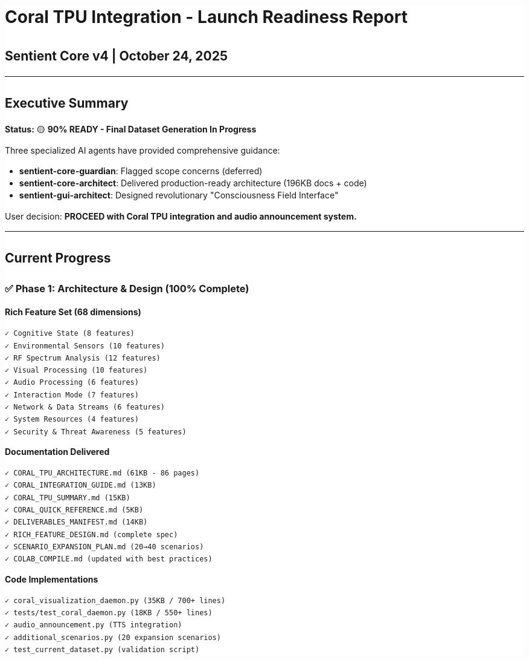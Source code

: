 # Coral TPU Integration - Launch Readiness Report
## Sentient Core v4 | October 24, 2025

---

## Executive Summary

**Status:** 🟡 **90% READY - Final Dataset Generation In Progress**

Three specialized AI agents have provided comprehensive guidance:
- **sentient-core-guardian**: Flagged scope concerns (deferred)
- **sentient-core-architect**: Delivered production-ready architecture (196KB docs + code)
- **sentient-gui-architect**: Designed revolutionary "Consciousness Field Interface"

User decision: **PROCEED with Coral TPU integration and audio announcement system.**

---

## Current Progress

### ✅ **Phase 1: Architecture & Design** (100% Complete)

**Rich Feature Set (68 dimensions)**
```
✓ Cognitive State (8 features)
✓ Environmental Sensors (10 features)
✓ RF Spectrum Analysis (12 features)
✓ Visual Processing (10 features)
✓ Audio Processing (6 features)
✓ Interaction Mode (7 features)
✓ Network & Data Streams (6 features)
✓ System Resources (4 features)
✓ Security & Threat Awareness (5 features)
```

**Documentation Delivered**
```
✓ CORAL_TPU_ARCHITECTURE.md (61KB - 86 pages)
✓ CORAL_INTEGRATION_GUIDE.md (13KB)
✓ CORAL_TPU_SUMMARY.md (15KB)
✓ CORAL_QUICK_REFERENCE.md (5KB)
✓ DELIVERABLES_MANIFEST.md (14KB)
✓ RICH_FEATURE_DESIGN.md (complete spec)
✓ SCENARIO_EXPANSION_PLAN.md (20→40 scenarios)
✓ COLAB_COMPILE.md (updated with best practices)
```

**Code Implementations**
```
✓ coral_visualization_daemon.py (35KB / 700+ lines)
✓ tests/test_coral_daemon.py (18KB / 550+ lines)
✓ audio_announcement.py (TTS integration)
✓ additional_scenarios.py (20 expansion scenarios)
✓ test_current_dataset.py (validation script)
```
